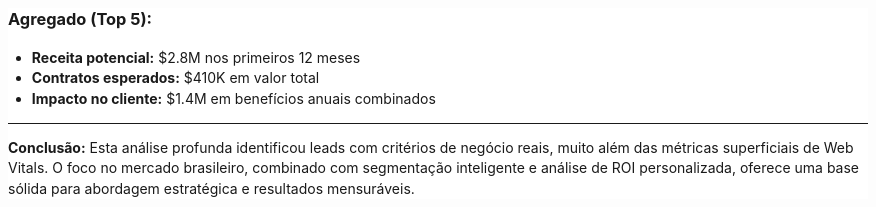 ### Agregado (Top 5):

- **Receita potencial:** $2.8M nos primeiros 12 meses
- **Contratos esperados:** $410K em valor total
- **Impacto no cliente:** $1.4M em benefícios anuais combinados

---

**Conclusão:** Esta análise profunda identificou leads com critérios de negócio reais, muito além das métricas superficiais de Web Vitals. O foco no mercado brasileiro, combinado com segmentação inteligente e análise de ROI personalizada, oferece uma base sólida para abordagem estratégica e resultados mensuráveis.
